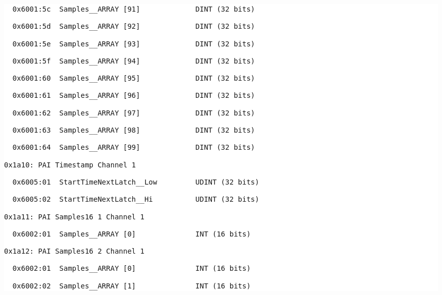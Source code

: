 <td  colspan=2 align="left"><pre>  0x6001:5c  Samples__ARRAY [91]             DINT (32 bits)</pre></td>
</tr>
<tr class="txpdo">
<td  colspan=2 align="left"><pre>  0x6001:5d  Samples__ARRAY [92]             DINT (32 bits)</pre></td>
</tr>
<tr class="txpdo">
<td  colspan=2 align="left"><pre>  0x6001:5e  Samples__ARRAY [93]             DINT (32 bits)</pre></td>
</tr>
<tr class="txpdo">
<td  colspan=2 align="left"><pre>  0x6001:5f  Samples__ARRAY [94]             DINT (32 bits)</pre></td>
</tr>
<tr class="txpdo">
<td  colspan=2 align="left"><pre>  0x6001:60  Samples__ARRAY [95]             DINT (32 bits)</pre></td>
</tr>
<tr class="txpdo">
<td  colspan=2 align="left"><pre>  0x6001:61  Samples__ARRAY [96]             DINT (32 bits)</pre></td>
</tr>
<tr class="txpdo">
<td  colspan=2 align="left"><pre>  0x6001:62  Samples__ARRAY [97]             DINT (32 bits)</pre></td>
</tr>
<tr class="txpdo">
<td  colspan=2 align="left"><pre>  0x6001:63  Samples__ARRAY [98]             DINT (32 bits)</pre></td>
</tr>
<tr class="txpdo">
<td  colspan=2 align="left"><pre>  0x6001:64  Samples__ARRAY [99]             DINT (32 bits)</pre></td>
</tr>
<tr class="txpdo pdosection">
<td  colspan=2 align="left"><pre>0x1a10: PAI Timestamp Channel 1</pre></td>
</tr>
<tr class="txpdo">
<td  colspan=2 align="left"><pre>  0x6005:01  StartTimeNextLatch__Low         UDINT (32 bits)</pre></td>
</tr>
<tr class="txpdo">
<td  colspan=2 align="left"><pre>  0x6005:02  StartTimeNextLatch__Hi          UDINT (32 bits)</pre></td>
</tr>
<tr class="txpdo pdosection">
<td  colspan=2 align="left"><pre>0x1a11: PAI Samples16 1 Channel 1</pre></td>
</tr>
<tr class="txpdo">
<td  colspan=2 align="left"><pre>  0x6002:01  Samples__ARRAY [0]              INT (16 bits)</pre></td>
</tr>
<tr class="txpdo pdosection">
<td  colspan=2 align="left"><pre>0x1a12: PAI Samples16 2 Channel 1</pre></td>
</tr>
<tr class="txpdo">
<td  colspan=2 align="left"><pre>  0x6002:01  Samples__ARRAY [0]              INT (16 bits)</pre></td>
</tr>
<tr class="txpdo">
<td  colspan=2 align="left"><pre>  0x6002:02  Samples__ARRAY [1]              INT (16 bits)</pre></td>
</tr>